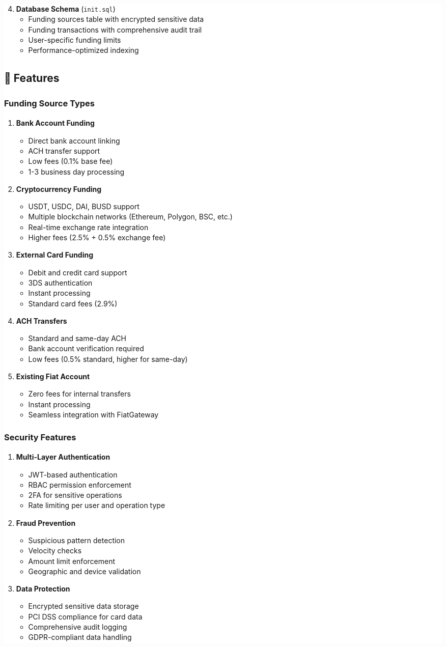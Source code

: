 4. **Database Schema** (`init.sql`)
   - Funding sources table with encrypted sensitive data
   - Funding transactions with comprehensive audit trail
   - User-specific funding limits
   - Performance-optimized indexing

## 🔧 Features

### Funding Source Types

1. **Bank Account Funding**
   - Direct bank account linking
   - ACH transfer support
   - Low fees (0.1% base fee)
   - 1-3 business day processing

2. **Cryptocurrency Funding**
   - USDT, USDC, DAI, BUSD support
   - Multiple blockchain networks (Ethereum, Polygon, BSC, etc.)
   - Real-time exchange rate integration
   - Higher fees (2.5% + 0.5% exchange fee)

3. **External Card Funding**
   - Debit and credit card support
   - 3DS authentication
   - Instant processing
   - Standard card fees (2.9%)

4. **ACH Transfers**
   - Standard and same-day ACH
   - Bank account verification required
   - Low fees (0.5% standard, higher for same-day)

5. **Existing Fiat Account**
   - Zero fees for internal transfers
   - Instant processing
   - Seamless integration with FiatGateway

### Security Features

1. **Multi-Layer Authentication**
   - JWT-based authentication
   - RBAC permission enforcement
   - 2FA for sensitive operations
   - Rate limiting per user and operation type

2. **Fraud Prevention**
   - Suspicious pattern detection
   - Velocity checks
   - Amount limit enforcement
   - Geographic and device validation

3. **Data Protection**
   - Encrypted sensitive data storage
   - PCI DSS compliance for card data
   - Comprehensive audit logging
   - GDPR-compliant data handling
